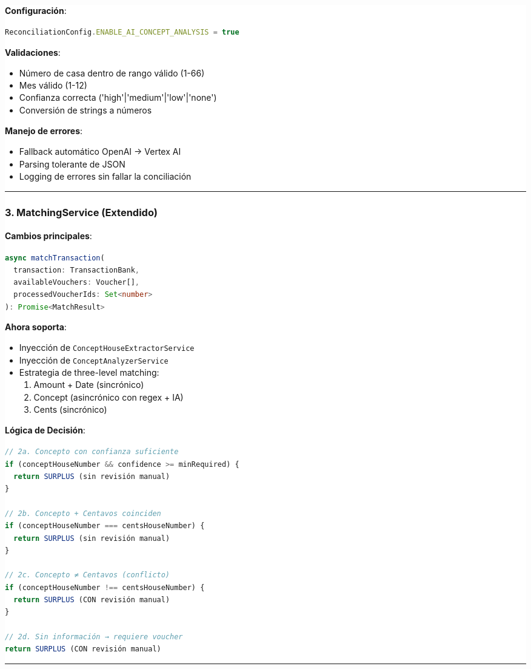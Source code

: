 **Configuración**:

```typescript
ReconciliationConfig.ENABLE_AI_CONCEPT_ANALYSIS = true
```

**Validaciones**:
- Número de casa dentro de rango válido (1-66)
- Mes válido (1-12)
- Confianza correcta ('high'|'medium'|'low'|'none')
- Conversión de strings a números

**Manejo de errores**:
- Fallback automático OpenAI → Vertex AI
- Parsing tolerante de JSON
- Logging de errores sin fallar la conciliación

---

### 3. MatchingService (Extendido)

**Cambios principales**:

```typescript
async matchTransaction(
  transaction: TransactionBank,
  availableVouchers: Voucher[],
  processedVoucherIds: Set<number>
): Promise<MatchResult>
```

**Ahora soporta**:
- Inyección de `ConceptHouseExtractorService`
- Inyección de `ConceptAnalyzerService`
- Estrategia de three-level matching:
  1. Amount + Date (sincrónico)
  2. Concept (asincrónico con regex + IA)
  3. Cents (sincrónico)

**Lógica de Decisión**:

```typescript
// 2a. Concepto con confianza suficiente
if (conceptHouseNumber && confidence >= minRequired) {
  return SURPLUS (sin revisión manual)
}

// 2b. Concepto + Centavos coinciden
if (conceptHouseNumber === centsHouseNumber) {
  return SURPLUS (sin revisión manual)
}

// 2c. Concepto ≠ Centavos (conflicto)
if (conceptHouseNumber !== centsHouseNumber) {
  return SURPLUS (CON revisión manual)
}

// 2d. Sin información → requiere voucher
return SURPLUS (CON revisión manual)
```

---